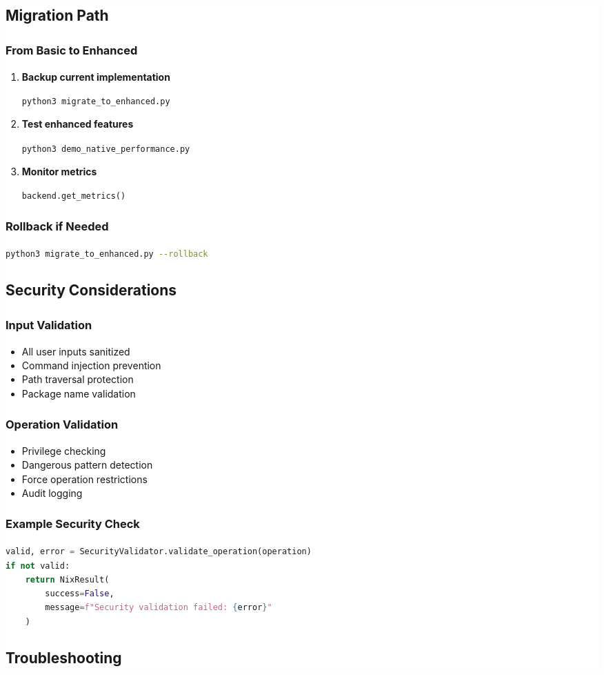 ## Migration Path

### From Basic to Enhanced

1. **Backup current implementation**
   ```bash
   python3 migrate_to_enhanced.py
   ```

2. **Test enhanced features**
   ```bash
   python3 demo_native_performance.py
   ```

3. **Monitor metrics**
   ```python
   backend.get_metrics()
   ```

### Rollback if Needed

```bash
python3 migrate_to_enhanced.py --rollback
```

## Security Considerations

### Input Validation
- All user inputs sanitized
- Command injection prevention
- Path traversal protection
- Package name validation

### Operation Validation
- Privilege checking
- Dangerous pattern detection
- Force operation restrictions
- Audit logging

### Example Security Check

```python
valid, error = SecurityValidator.validate_operation(operation)
if not valid:
    return NixResult(
        success=False,
        message=f"Security validation failed: {error}"
    )
```

## Troubleshooting
